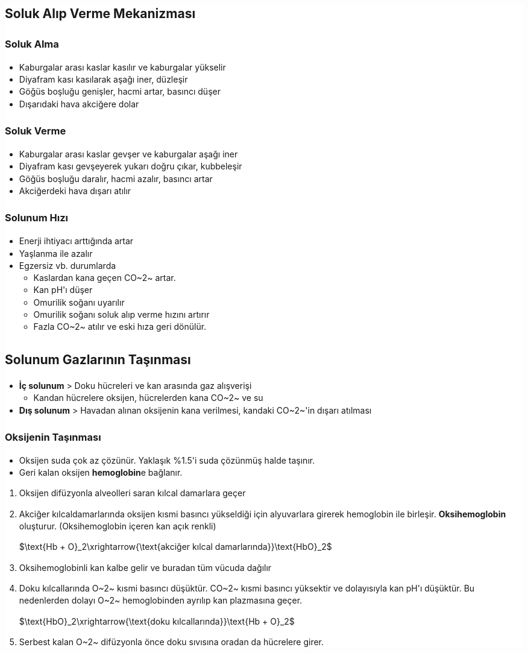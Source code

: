 ## Soluk Alıp Verme Mekanizması

### Soluk Alma

- Kaburgalar arası kaslar kasılır ve kaburgalar yükselir
- Diyafram kası kasılarak aşağı iner, düzleşir
- Göğüs boşluğu genişler, hacmi artar, basıncı düşer
- Dışarıdaki hava akciğere dolar

### Soluk Verme

- Kaburgalar arası kaslar gevşer ve kaburgalar aşağı iner
- Diyafram kası gevşeyerek yukarı doğru çıkar, kubbeleşir
- Göğüs boşluğu daralır, hacmi azalır, basıncı artar
- Akciğerdeki hava dışarı atılır

### Solunum Hızı

- Enerji ihtiyacı arttığında artar
- Yaşlanma ile azalır
- Egzersiz vb. durumlarda 
  - Kaslardan kana geçen CO~2~ artar.
  - Kan pH'ı düşer
  - Omurilik soğanı uyarılır
  - Omurilik soğanı soluk alıp verme hızını artırır
  - Fazla CO~2~ atılır ve eski hıza geri dönülür.

## Solunum Gazlarının Taşınması 

- **İç solunum** > Doku hücreleri ve kan arasında gaz alışverişi
  - Kandan hücrelere oksijen, hücrelerden kana CO~2~ ve su
- **Dış solunum** > Havadan alınan oksijenin kana verilmesi, kandaki CO~2~'in dışarı atılması

### Oksijenin Taşınması

- Oksijen suda çok az çözünür. Yaklaşık %1.5'i suda çözünmüş halde taşınır.
- Geri kalan oksijen **hemoglobin**e bağlanır. 

1. Oksijen difüzyonla alveolleri saran kılcal damarlara geçer

2. Akciğer kılcaldamarlarında oksijen kısmi basıncı yükseldiği için alyuvarlara girerek hemoglobin ile birleşir. **Oksihemoglobin** oluşturur. (Oksihemoglobin içeren kan açık renkli)

   $\text{Hb + O}_2\xrightarrow{\text{akciğer kılcal damarlarında}}\text{HbO}_2$

3. Oksihemoglobinli kan kalbe gelir ve buradan tüm vücuda dağılır

4. Doku kılcallarında O~2~ kısmi basıncı düşüktür. CO~2~ kısmi basıncı yüksektir ve dolayısıyla kan pH'ı düşüktür. Bu nedenlerden dolayı O~2~ hemoglobinden ayrılıp kan plazmasına geçer.

   $\text{HbO}_2\xrightarrow{\text{doku kılcallarında}}\text{Hb + O}_2$

5. Serbest kalan O~2~ difüzyonla önce doku sıvısına oradan da hücrelere girer. 

